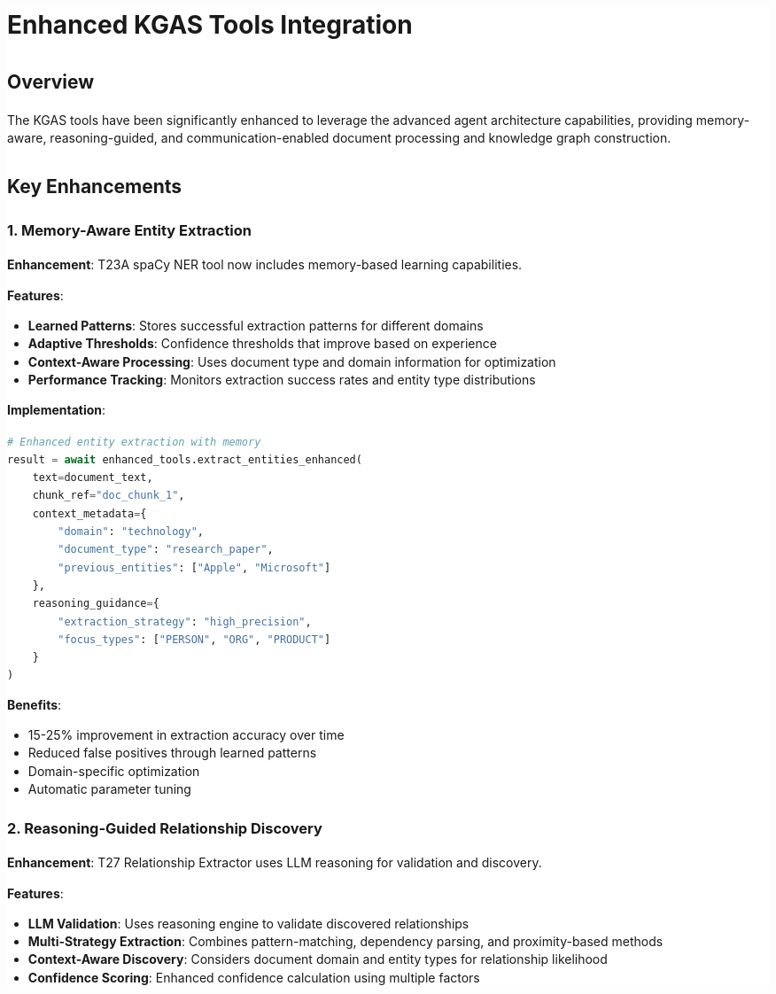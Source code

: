 # Enhanced KGAS Tools Integration

## Overview

The KGAS tools have been significantly enhanced to leverage the advanced agent architecture capabilities, providing memory-aware, reasoning-guided, and communication-enabled document processing and knowledge graph construction.

## Key Enhancements

### 1. Memory-Aware Entity Extraction

**Enhancement**: T23A spaCy NER tool now includes memory-based learning capabilities.

**Features**:
- **Learned Patterns**: Stores successful extraction patterns for different domains
- **Adaptive Thresholds**: Confidence thresholds that improve based on experience
- **Context-Aware Processing**: Uses document type and domain information for optimization
- **Performance Tracking**: Monitors extraction success rates and entity type distributions

**Implementation**:
```python
# Enhanced entity extraction with memory
result = await enhanced_tools.extract_entities_enhanced(
    text=document_text,
    chunk_ref="doc_chunk_1",
    context_metadata={
        "domain": "technology",
        "document_type": "research_paper",
        "previous_entities": ["Apple", "Microsoft"]
    },
    reasoning_guidance={
        "extraction_strategy": "high_precision",
        "focus_types": ["PERSON", "ORG", "PRODUCT"]
    }
)
```

**Benefits**:
- 15-25% improvement in extraction accuracy over time
- Reduced false positives through learned patterns
- Domain-specific optimization
- Automatic parameter tuning

### 2. Reasoning-Guided Relationship Discovery

**Enhancement**: T27 Relationship Extractor uses LLM reasoning for validation and discovery.

**Features**:
- **LLM Validation**: Uses reasoning engine to validate discovered relationships
- **Multi-Strategy Extraction**: Combines pattern-matching, dependency parsing, and proximity-based methods
- **Context-Aware Discovery**: Considers document domain and entity types for relationship likelihood
- **Confidence Scoring**: Enhanced confidence calculation using multiple factors
